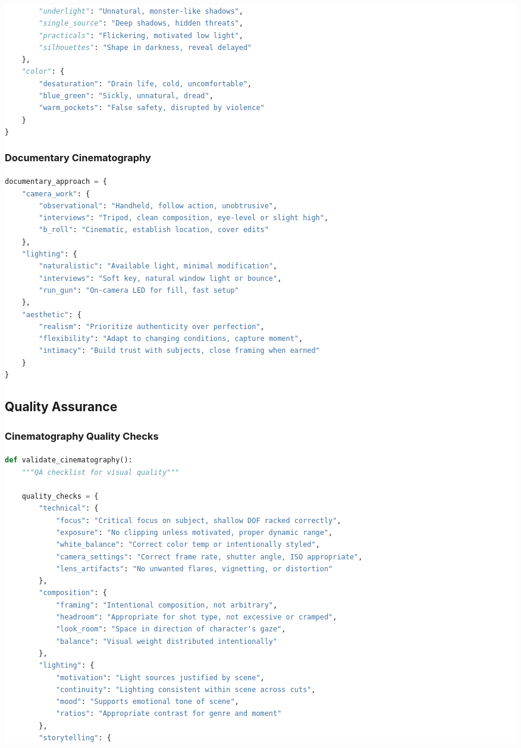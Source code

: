 ```python
        "underlight": "Unnatural, monster-like shadows",
        "single_source": "Deep shadows, hidden threats",
        "practicals": "Flickering, motivated low light",
        "silhouettes": "Shape in darkness, reveal delayed"
    },
    "color": {
        "desaturation": "Drain life, cold, uncomfortable",
        "blue_green": "Sickly, unnatural, dread",
        "warm_pockets": "False safety, disrupted by violence"
    }
}
```

### Documentary Cinematography
```python
documentary_approach = {
    "camera_work": {
        "observational": "Handheld, follow action, unobtrusive",
        "interviews": "Tripod, clean composition, eye-level or slight high",
        "b_roll": "Cinematic, establish location, cover edits"
    },
    "lighting": {
        "naturalistic": "Available light, minimal modification",
        "interviews": "Soft key, natural window light or bounce",
        "run_gun": "On-camera LED for fill, fast setup"
    },
    "aesthetic": {
        "realism": "Prioritize authenticity over perfection",
        "flexibility": "Adapt to changing conditions, capture moment",
        "intimacy": "Build trust with subjects, close framing when earned"
    }
}
```

## Quality Assurance

### Cinematography Quality Checks
```python
def validate_cinematography():
    """QA checklist for visual quality"""

    quality_checks = {
        "technical": {
            "focus": "Critical focus on subject, shallow DOF racked correctly",
            "exposure": "No clipping unless motivated, proper dynamic range",
            "white_balance": "Correct color temp or intentionally styled",
            "camera_settings": "Correct frame rate, shutter angle, ISO appropriate",
            "lens_artifacts": "No unwanted flares, vignetting, or distortion"
        },
        "composition": {
            "framing": "Intentional composition, not arbitrary",
            "headroom": "Appropriate for shot type, not excessive or cramped",
            "look_room": "Space in direction of character's gaze",
            "balance": "Visual weight distributed intentionally"
        },
        "lighting": {
            "motivation": "Light sources justified by scene",
            "continuity": "Lighting consistent within scene across cuts",
            "mood": "Supports emotional tone of scene",
            "ratios": "Appropriate contrast for genre and moment"
        },
        "storytelling": {
```